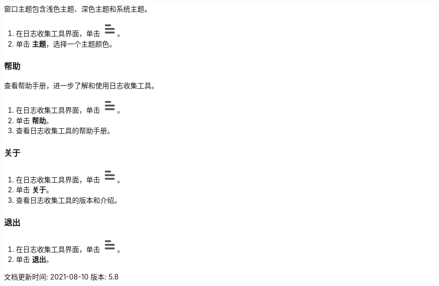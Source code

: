 窗口主题包含浅色主题、深色主题和系统主题。

1. 在日志收集工具界面，单击 ![icon_menu](icon/icon_menu.svg)。
2. 单击 **主题**，选择一个主题颜色。


### 帮助

查看帮助手册，进一步了解和使用日志收集工具。

1. 在日志收集工具界面，单击 ![icon_menu](icon/icon_menu.svg)。
2. 单击 **帮助**。
3. 查看日志收集工具的帮助手册。


### 关于

1. 在日志收集工具界面，单击 ![icon_menu](icon/icon_menu.svg)。
2. 单击 **关于**。
3. 查看日志收集工具的版本和介绍。

### 退出

1. 在日志收集工具界面，单击 ![icon_menu](icon/icon_menu.svg)。
2. 单击 **退出**。


<div class="version-info"><span>文档更新时间: 2021-08-10</span><span> 版本: 5.8</span></div>